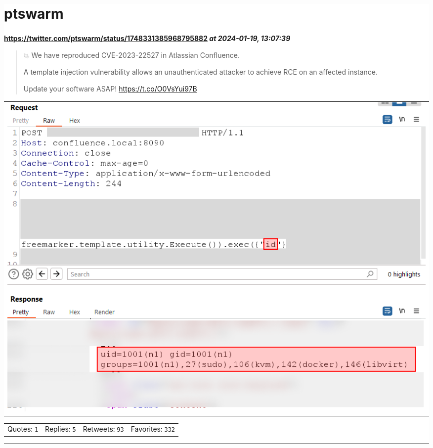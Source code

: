 
# ptswarm
**https://twitter.com/ptswarm/status/1748331385968795882 _at 2024-01-19, 13:07:39_**
<blockquote>
💥 We have reproduced CVE-2023-22527 in Atlassian Confluence.

A template injection vulnerability allows an unauthenticated attacker to achieve RCE on an affected instance.

Update your software ASAP! https://t.co/O0VsYui97B
</blockquote>

<table><tr>
<td><img src="pictures/85b5a49a942da718c4512bab40f1b8422093aff36e1c5f68afc4b5361989ba5c.jpg" alt="85b5a49a942da718c4512bab40f1b8422093aff36e1c5f68afc4b5361989ba5c.jpg"></td>
</table></tr>
<table><tr>
<td>Quotes: <code>1</code></td>
<td>Replies: <code>5</code></td>
<td>Retweets: <code>93</code></td>
<td>Favorites: <code>332</code></td>
</tr></table>

---